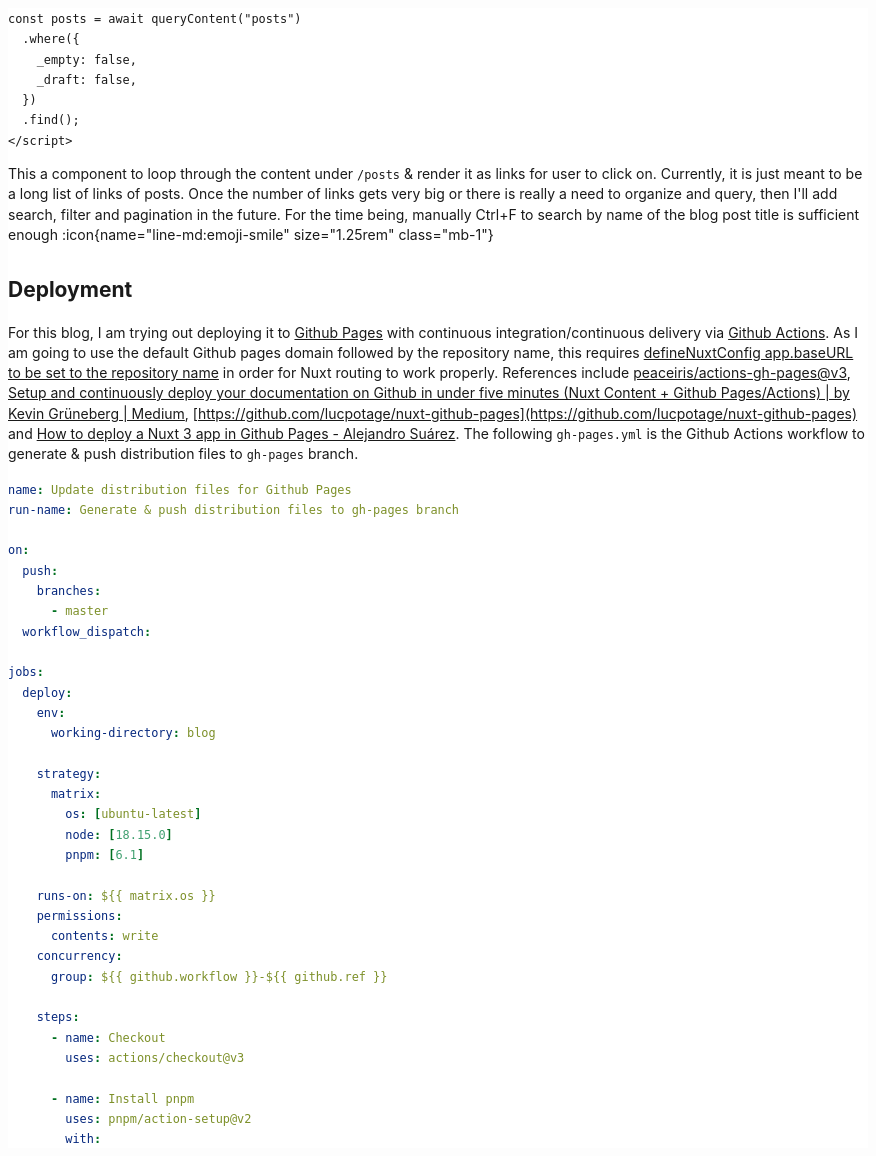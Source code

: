 ```vue [BlogPostListing.vue]
const posts = await queryContent("posts")
  .where({
    _empty: false,
    _draft: false,
  })
  .find();
</script>
```

This a component to loop through the content under `/posts` & render it as links for user to click on. Currently, it is just meant to be a long list of links of posts. Once the number of links gets very big or there is really a need to organize and query, then I'll add search, filter and pagination in the future. For the time being, manually Ctrl+F to search by name of the blog post title is sufficient enough :icon{name="line-md:emoji-smile" size="1.25rem" class="mb-1"}

## Deployment

For this blog, I am trying out deploying it to [Github Pages](https://pages.github.com/) with continuous integration/continuous delivery via [Github Actions](https://docs.github.com/en/actions). As I am going to use the default Github pages domain followed by the repository name, this requires [defineNuxtConfig app.baseURL to be set to the repository name](#nuxtconfigts) in order for Nuxt routing to work properly.  References include [peaceiris/actions-gh-pages@v3](https://github.com/peaceiris/actions-gh-pages#%EF%B8%8F-vue-and-nuxt), [Setup and continuously deploy your documentation on Github in under five minutes (Nuxt Content + Github Pages/Actions) | by Kevin Grüneberg | Medium](https://kevcodez.medium.com/setup-and-continuously-deploy-your-documentation-on-github-in-under-five-minutes-nuxt-content-cbaceb350c4c), [https://github.com/lucpotage/nuxt-github-pages](https://github.com/lucpotage/nuxt-github-pages) and [How to deploy a Nuxt 3 app in Github Pages - Alejandro Suárez](https://alejandrosuarez.eu/blog/how-to-deploy-nuxt3-app-in-github-pages/). The following `gh-pages.yml` is the Github Actions workflow to generate & push distribution files to `gh-pages` branch.

```yml [gh-pages.yml]
name: Update distribution files for Github Pages
run-name: Generate & push distribution files to gh-pages branch

on: 
  push:
    branches:
      - master
  workflow_dispatch:

jobs:
  deploy:
    env:
      working-directory: blog
    
    strategy:
      matrix:
        os: [ubuntu-latest]
        node: [18.15.0]
        pnpm: [6.1]

    runs-on: ${{ matrix.os }}
    permissions: 
      contents: write
    concurrency:
      group: ${{ github.workflow }}-${{ github.ref }}

    steps:
      - name: Checkout
        uses: actions/checkout@v3

      - name: Install pnpm
        uses: pnpm/action-setup@v2
        with:
```